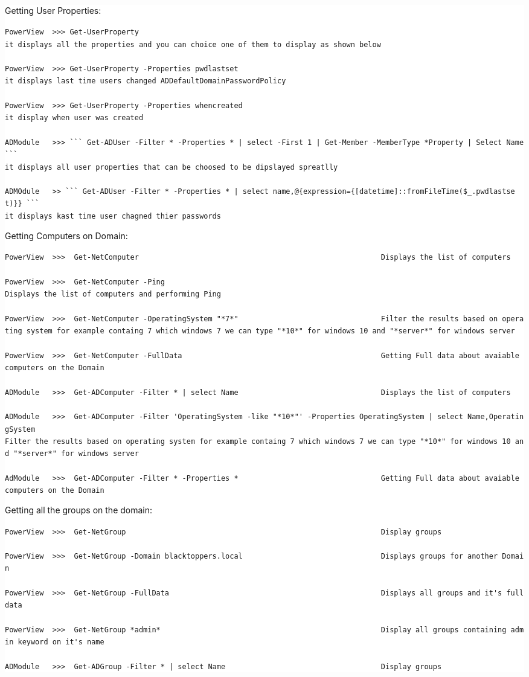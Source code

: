 Getting User Properties:

```
PowerView  >>> Get-UserProperty                             
it displays all the properties and you can choice one of them to display as shown below

PowerView  >>> Get-UserProperty -Properties pwdlastset      
it displays last time users changed ADDefaultDomainPasswordPolicy   

PowerView  >>> Get-UserProperty -Properties whencreated     
it display when user was created 

ADModule   >>> ``` Get-ADUser -Filter * -Properties * | select -First 1 | Get-Member -MemberType *Property | Select Name ```     
it displays all user properties that can be choosed to be dipslayed spreatlly 

ADMOdule   >> ``` Get-ADUser -Filter * -Properties * | select name,@{expression={[datetime]::fromFileTime($_.pwdlastset)}} ```   
it displays kast time user chagned thier passwords
```

Getting Computers on Domain:
```
PowerView  >>>  Get-NetComputer                                                        Displays the list of computers

PowerView  >>>  Get-NetComputer -Ping                                                  
Displays the list of computers and performing Ping   

PowerView  >>>  Get-NetComputer -OperatingSystem "*7*"                                 Filter the results based on operating system for example containg 7 which windows 7 we can type "*10*" for windows 10 and "*server*" for windows server

PowerView  >>>  Get-NetComputer -FullData                                              Getting Full data about avaiable computers on the Domain

ADModule   >>>  Get-ADComputer -Filter * | select Name                                 Displays the list of computers

ADModule   >>>  Get-ADComputer -Filter 'OperatingSystem -like "*10*"' -Properties OperatingSystem | select Name,OperatingSystem     
Filter the results based on operating system for example containg 7 which windows 7 we can type "*10*" for windows 10 and "*server*" for windows server

AdModule   >>>  Get-ADComputer -Filter * -Properties *                                 Getting Full data about avaiable computers on the Domain     
```

Getting all the groups on the domain:

```
PowerView  >>>  Get-NetGroup                                                           Display groups

PowerView  >>>  Get-NetGroup -Domain blacktoppers.local                                Displays groups for another Domain 

PowerView  >>>  Get-NetGroup -FullData                                                 Displays all groups and it's full data

PowerView  >>>  Get-NetGroup *admin*                                                   Display all groups containing admin keyword on it's name

ADModule   >>>  Get-ADGroup -Filter * | select Name                                    Display groups

```